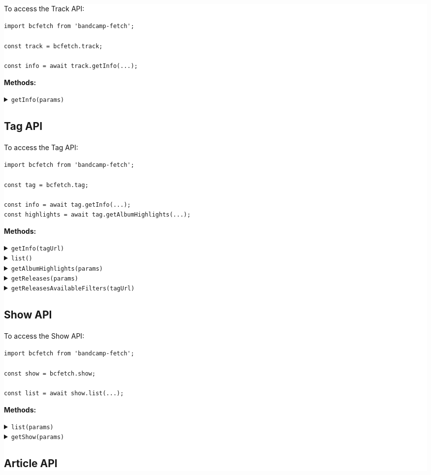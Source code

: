 To access the Track API:

```
import bcfetch from 'bandcamp-fetch';

const track = bcfetch.track;

const info = await track.getInfo(...);
```

**Methods:**

<details><summary><code>getInfo(params)</code></summary></details>

## Tag API

To access the Tag API:

```
import bcfetch from 'bandcamp-fetch';

const tag = bcfetch.tag;

const info = await tag.getInfo(...);
const highlights = await tag.getAlbumHighlights(...);
```

**Methods:**

<details><summary><code>getInfo(tagUrl)</code></summary></details>

<details><summary><code>list()</code></summary></details>

<details><summary><code>getAlbumHighlights(params)</code></summary></details>

<details><summary><code>getReleases(params)</code></summary></details>

<details><summary><code>getReleasesAvailableFilters(tagUrl)</code></summary></details>

## Show API

To access the Show API:

```
import bcfetch from 'bandcamp-fetch';

const show = bcfetch.show;

const list = await show.list(...);
```

**Methods:**

<details><summary><code>list(params)</code></summary></details>

<details><summary><code>getShow(params)</code></summary></details>

## Article API
